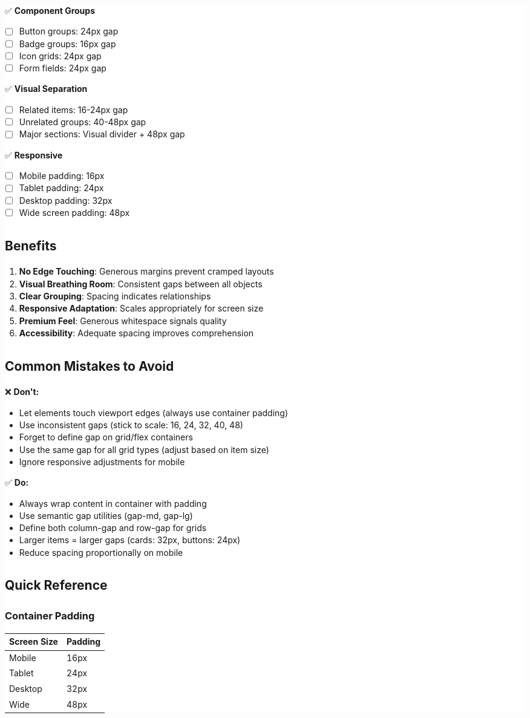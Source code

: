 ✅ **Component Groups**
- [ ] Button groups: 24px gap
- [ ] Badge groups: 16px gap
- [ ] Icon grids: 24px gap
- [ ] Form fields: 24px gap

✅ **Visual Separation**
- [ ] Related items: 16-24px gap
- [ ] Unrelated groups: 40-48px gap
- [ ] Major sections: Visual divider + 48px gap

✅ **Responsive**
- [ ] Mobile padding: 16px
- [ ] Tablet padding: 24px
- [ ] Desktop padding: 32px
- [ ] Wide screen padding: 48px

## Benefits

1. **No Edge Touching**: Generous margins prevent cramped layouts
2. **Visual Breathing Room**: Consistent gaps between all objects
3. **Clear Grouping**: Spacing indicates relationships
4. **Responsive Adaptation**: Scales appropriately for screen size
5. **Premium Feel**: Generous whitespace signals quality
6. **Accessibility**: Adequate spacing improves comprehension

## Common Mistakes to Avoid

❌ **Don't:**
- Let elements touch viewport edges (always use container padding)
- Use inconsistent gaps (stick to scale: 16, 24, 32, 40, 48)
- Forget to define gap on grid/flex containers
- Use the same gap for all grid types (adjust based on item size)
- Ignore responsive adjustments for mobile

✅ **Do:**
- Always wrap content in container with padding
- Use semantic gap utilities (gap-md, gap-lg)
- Define both column-gap and row-gap for grids
- Larger items = larger gaps (cards: 32px, buttons: 24px)
- Reduce spacing proportionally on mobile

## Quick Reference

### Container Padding
| Screen Size | Padding |
|-------------|---------|
| Mobile | 16px |
| Tablet | 24px |
| Desktop | 32px |
| Wide | 48px |
